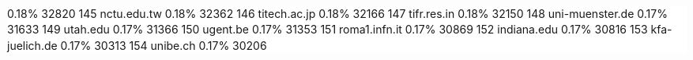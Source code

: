 <td>0.18%</td>
<td>32820</td>
</tr>
<tr class="odd">
<td>145</td>
<td>nctu.edu.tw</td>
<td>0.18%</td>
<td>32362</td>
</tr>
<tr class="even">
<td>146</td>
<td>titech.ac.jp</td>
<td>0.18%</td>
<td>32166</td>
</tr>
<tr class="odd">
<td>147</td>
<td>tifr.res.in</td>
<td>0.18%</td>
<td>32150</td>
</tr>
<tr class="even">
<td>148</td>
<td>uni-muenster.de</td>
<td>0.17%</td>
<td>31633</td>
</tr>
<tr class="odd">
<td>149</td>
<td>utah.edu</td>
<td>0.17%</td>
<td>31366</td>
</tr>
<tr class="even">
<td>150</td>
<td>ugent.be</td>
<td>0.17%</td>
<td>31353</td>
</tr>
<tr class="odd">
<td>151</td>
<td>roma1.infn.it</td>
<td>0.17%</td>
<td>30869</td>
</tr>
<tr class="even">
<td>152</td>
<td>indiana.edu</td>
<td>0.17%</td>
<td>30816</td>
</tr>
<tr class="odd">
<td>153</td>
<td>kfa-juelich.de</td>
<td>0.17%</td>
<td>30313</td>
</tr>
<tr class="even">
<td>154</td>
<td>unibe.ch</td>
<td>0.17%</td>
<td>30206</td>
</tr>
<tr class="odd">